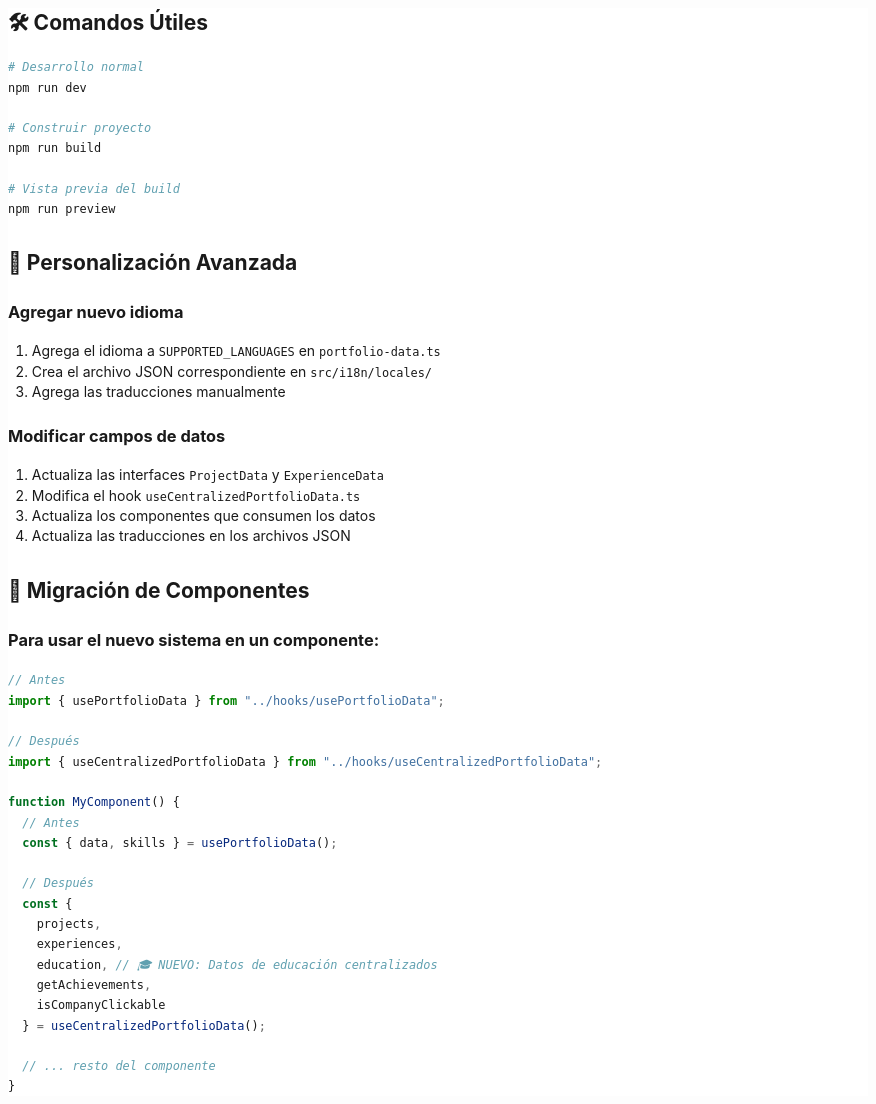## 🛠️ Comandos Útiles

```bash
# Desarrollo normal
npm run dev

# Construir proyecto
npm run build

# Vista previa del build
npm run preview
```

## 🎨 Personalización Avanzada

### Agregar nuevo idioma

1. Agrega el idioma a `SUPPORTED_LANGUAGES` en `portfolio-data.ts`
2. Crea el archivo JSON correspondiente en `src/i18n/locales/`
3. Agrega las traducciones manualmente

### Modificar campos de datos

1. Actualiza las interfaces `ProjectData` y `ExperienceData` 
2. Modifica el hook `useCentralizedPortfolioData.ts`
3. Actualiza los componentes que consumen los datos
4. Actualiza las traducciones en los archivos JSON

## 🔄 Migración de Componentes

### Para usar el nuevo sistema en un componente:

```typescript
// Antes
import { usePortfolioData } from "../hooks/usePortfolioData";

// Después
import { useCentralizedPortfolioData } from "../hooks/useCentralizedPortfolioData";

function MyComponent() {
  // Antes
  const { data, skills } = usePortfolioData();
  
  // Después
  const { 
    projects, 
    experiences,
    education, // 🎓 NUEVO: Datos de educación centralizados
    getAchievements,
    isCompanyClickable 
  } = useCentralizedPortfolioData();
  
  // ... resto del componente
}
```
